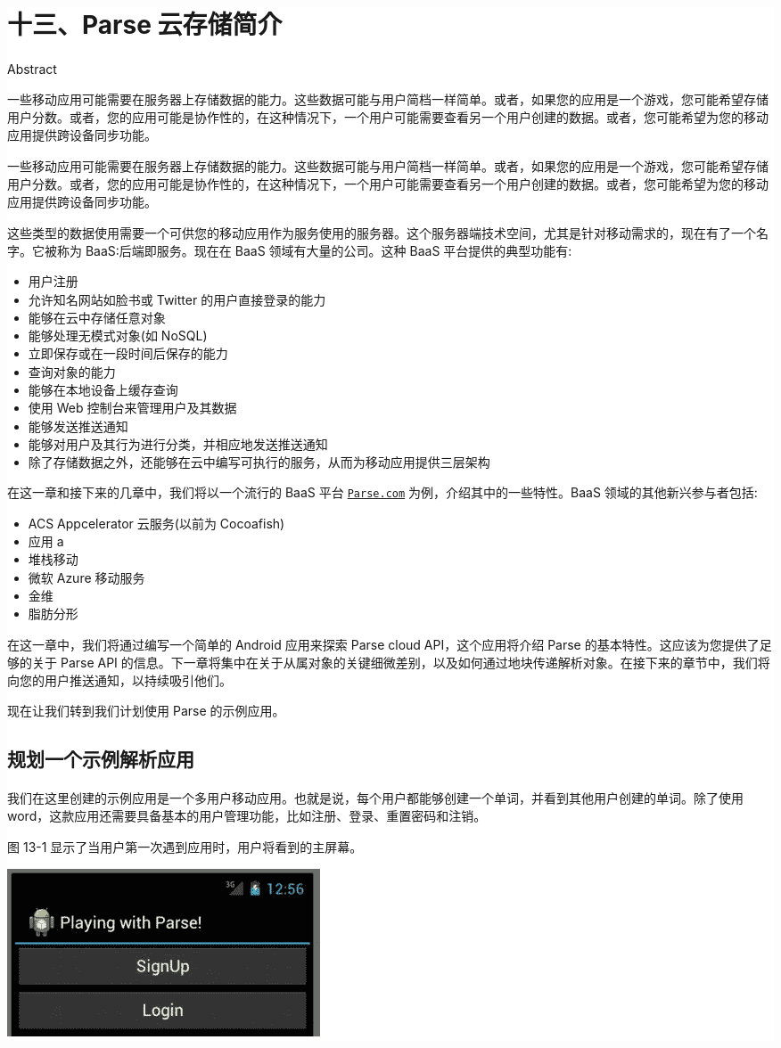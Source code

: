 # 十三、Parse 云存储简介

Abstract

一些移动应用可能需要在服务器上存储数据的能力。这些数据可能与用户简档一样简单。或者，如果您的应用是一个游戏，您可能希望存储用户分数。或者，您的应用可能是协作性的，在这种情况下，一个用户可能需要查看另一个用户创建的数据。或者，您可能希望为您的移动应用提供跨设备同步功能。

一些移动应用可能需要在服务器上存储数据的能力。这些数据可能与用户简档一样简单。或者，如果您的应用是一个游戏，您可能希望存储用户分数。或者，您的应用可能是协作性的，在这种情况下，一个用户可能需要查看另一个用户创建的数据。或者，您可能希望为您的移动应用提供跨设备同步功能。

这些类型的数据使用需要一个可供您的移动应用作为服务使用的服务器。这个服务器端技术空间，尤其是针对移动需求的，现在有了一个名字。它被称为 BaaS:后端即服务。现在在 BaaS 领域有大量的公司。这种 BaaS 平台提供的典型功能有:

*   用户注册
*   允许知名网站如脸书或 Twitter 的用户直接登录的能力
*   能够在云中存储任意对象
*   能够处理无模式对象(如 NoSQL)
*   立即保存或在一段时间后保存的能力
*   查询对象的能力
*   能够在本地设备上缓存查询
*   使用 Web 控制台来管理用户及其数据
*   能够发送推送通知
*   能够对用户及其行为进行分类，并相应地发送推送通知
*   除了存储数据之外，还能够在云中编写可执行的服务，从而为移动应用提供三层架构

在这一章和接下来的几章中，我们将以一个流行的 BaaS 平台 [`Parse.com`](http://parse.com/) 为例，介绍其中的一些特性。BaaS 领域的其他新兴参与者包括:

*   ACS Appcelerator 云服务(以前为 Cocoafish)
*   应用 a
*   堆栈移动
*   微软 Azure 移动服务
*   金维
*   脂肪分形

在这一章中，我们将通过编写一个简单的 Android 应用来探索 Parse cloud API，这个应用将介绍 Parse 的基本特性。这应该为您提供了足够的关于 Parse API 的信息。下一章将集中在关于从属对象的关键细微差别，以及如何通过地块传递解析对象。在接下来的章节中，我们将向您的用户推送通知，以持续吸引他们。

现在让我们转到我们计划使用 Parse 的示例应用。

## 规划一个示例解析应用

我们在这里创建的示例应用是一个多用户移动应用。也就是说，每个用户都能够创建一个单词，并看到其他用户创建的单词。除了使用 word，这款应用还需要具备基本的用户管理功能，比如注册、登录、重置密码和注销。

图 13-1 显示了当用户第一次遇到应用时，用户将看到的主屏幕。

![A978-1-4302-4951-1_13_Fig1_HTML.jpg](img/A978-1-4302-4951-1_13_Fig1_HTML.jpg)

